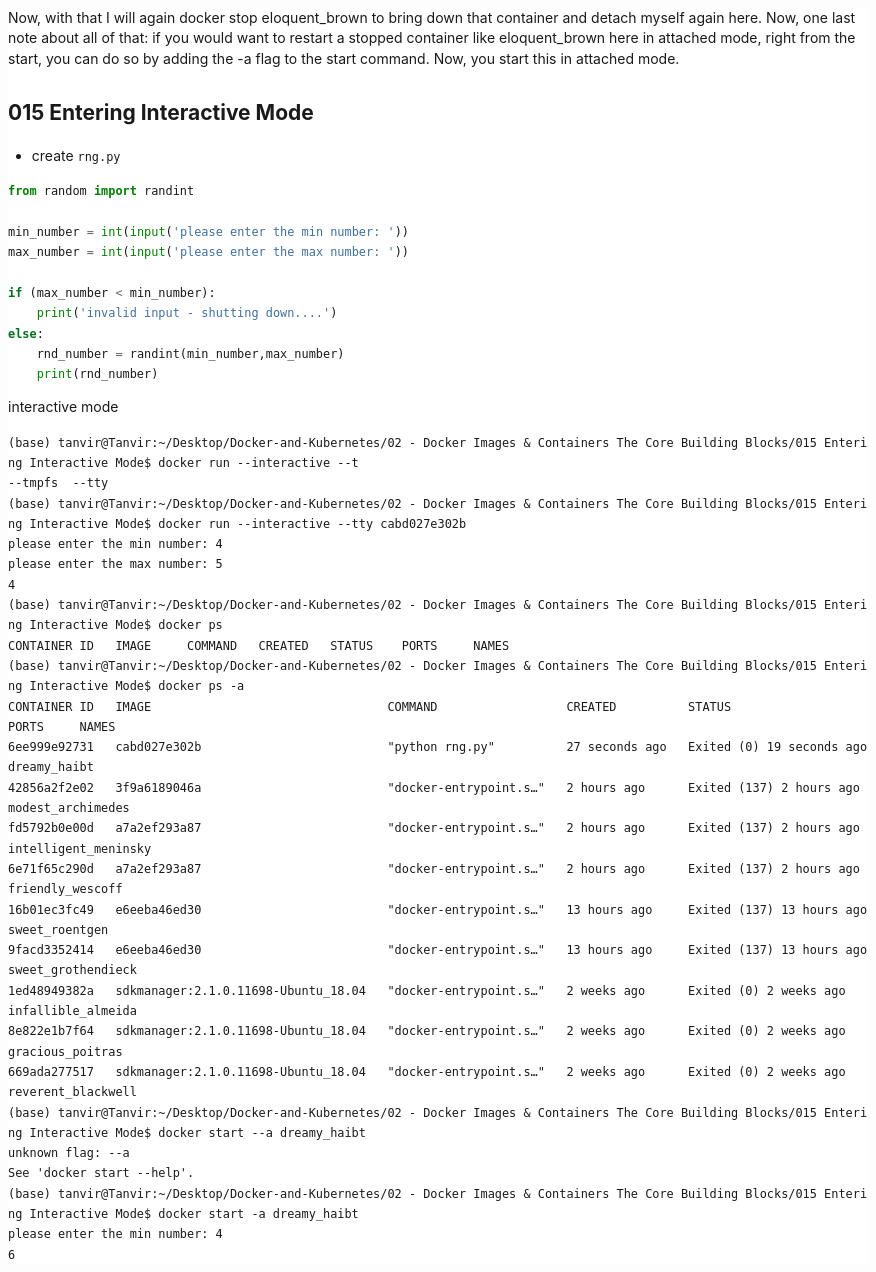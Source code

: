 Now, with that I will again docker stop eloquent_brown to bring down that container and detach myself again here. Now, one last note about all of that: if you would want to restart a stopped container like eloquent_brown here in attached mode, right from the start, you can do so by adding the -a flag to the start command. Now, you start this in attached mode.

## 015 Entering Interactive Mode
- create `rng.py`
```python
from random import randint

min_number = int(input('please enter the min number: '))
max_number = int(input('please enter the max number: '))

if (max_number < min_number):
    print('invalid input - shutting down....')
else:
    rnd_number = randint(min_number,max_number)
    print(rnd_number)
```

interactive mode

```shell
(base) tanvir@Tanvir:~/Desktop/Docker-and-Kubernetes/02 - Docker Images & Containers The Core Building Blocks/015 Entering Interactive Mode$ docker run --interactive --t
--tmpfs  --tty    
(base) tanvir@Tanvir:~/Desktop/Docker-and-Kubernetes/02 - Docker Images & Containers The Core Building Blocks/015 Entering Interactive Mode$ docker run --interactive --tty cabd027e302b
please enter the min number: 4
please enter the max number: 5
4
(base) tanvir@Tanvir:~/Desktop/Docker-and-Kubernetes/02 - Docker Images & Containers The Core Building Blocks/015 Entering Interactive Mode$ docker ps
CONTAINER ID   IMAGE     COMMAND   CREATED   STATUS    PORTS     NAMES
(base) tanvir@Tanvir:~/Desktop/Docker-and-Kubernetes/02 - Docker Images & Containers The Core Building Blocks/015 Entering Interactive Mode$ docker ps -a
CONTAINER ID   IMAGE                                 COMMAND                  CREATED          STATUS                      PORTS     NAMES
6ee999e92731   cabd027e302b                          "python rng.py"          27 seconds ago   Exited (0) 19 seconds ago             dreamy_haibt
42856a2f2e02   3f9a6189046a                          "docker-entrypoint.s…"   2 hours ago      Exited (137) 2 hours ago              modest_archimedes
fd5792b0e00d   a7a2ef293a87                          "docker-entrypoint.s…"   2 hours ago      Exited (137) 2 hours ago              intelligent_meninsky
6e71f65c290d   a7a2ef293a87                          "docker-entrypoint.s…"   2 hours ago      Exited (137) 2 hours ago              friendly_wescoff
16b01ec3fc49   e6eeba46ed30                          "docker-entrypoint.s…"   13 hours ago     Exited (137) 13 hours ago             sweet_roentgen
9facd3352414   e6eeba46ed30                          "docker-entrypoint.s…"   13 hours ago     Exited (137) 13 hours ago             sweet_grothendieck
1ed48949382a   sdkmanager:2.1.0.11698-Ubuntu_18.04   "docker-entrypoint.s…"   2 weeks ago      Exited (0) 2 weeks ago                infallible_almeida
8e822e1b7f64   sdkmanager:2.1.0.11698-Ubuntu_18.04   "docker-entrypoint.s…"   2 weeks ago      Exited (0) 2 weeks ago                gracious_poitras
669ada277517   sdkmanager:2.1.0.11698-Ubuntu_18.04   "docker-entrypoint.s…"   2 weeks ago      Exited (0) 2 weeks ago                reverent_blackwell
(base) tanvir@Tanvir:~/Desktop/Docker-and-Kubernetes/02 - Docker Images & Containers The Core Building Blocks/015 Entering Interactive Mode$ docker start --a dreamy_haibt 
unknown flag: --a
See 'docker start --help'.
(base) tanvir@Tanvir:~/Desktop/Docker-and-Kubernetes/02 - Docker Images & Containers The Core Building Blocks/015 Entering Interactive Mode$ docker start -a dreamy_haibt 
please enter the min number: 4
6
```